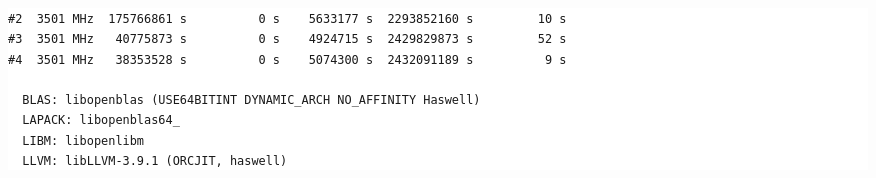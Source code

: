 ```
#2  3501 MHz  175766861 s          0 s    5633177 s  2293852160 s         10 s
#3  3501 MHz   40775873 s          0 s    4924715 s  2429829873 s         52 s
#4  3501 MHz   38353528 s          0 s    5074300 s  2432091189 s          9 s

  BLAS: libopenblas (USE64BITINT DYNAMIC_ARCH NO_AFFINITY Haswell)
  LAPACK: libopenblas64_
  LIBM: libopenlibm
  LLVM: libLLVM-3.9.1 (ORCJIT, haswell)

```
